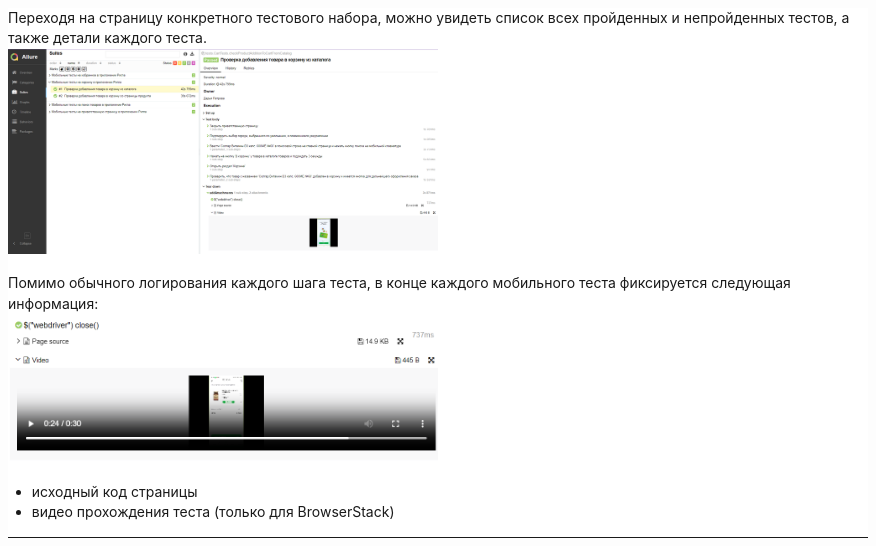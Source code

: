 Переходя на страницу конкретного тестового набора, можно увидеть список всех пройденных и непройденных тестов, а также детали каждого теста.  
<img width="50%" title="Allure Test" src="media/img/Allure_test.png"/>

Помимо обычного логирования каждого шага теста, в конце каждого мобильного теста фиксируется следующая информация:  
<img width="50%" title="Allure Detailed Finish" src="media/img/Allure_detailedFinish.png"/>
- исходный код страницы
- видео прохождения теста (только для BrowserStack)

---
